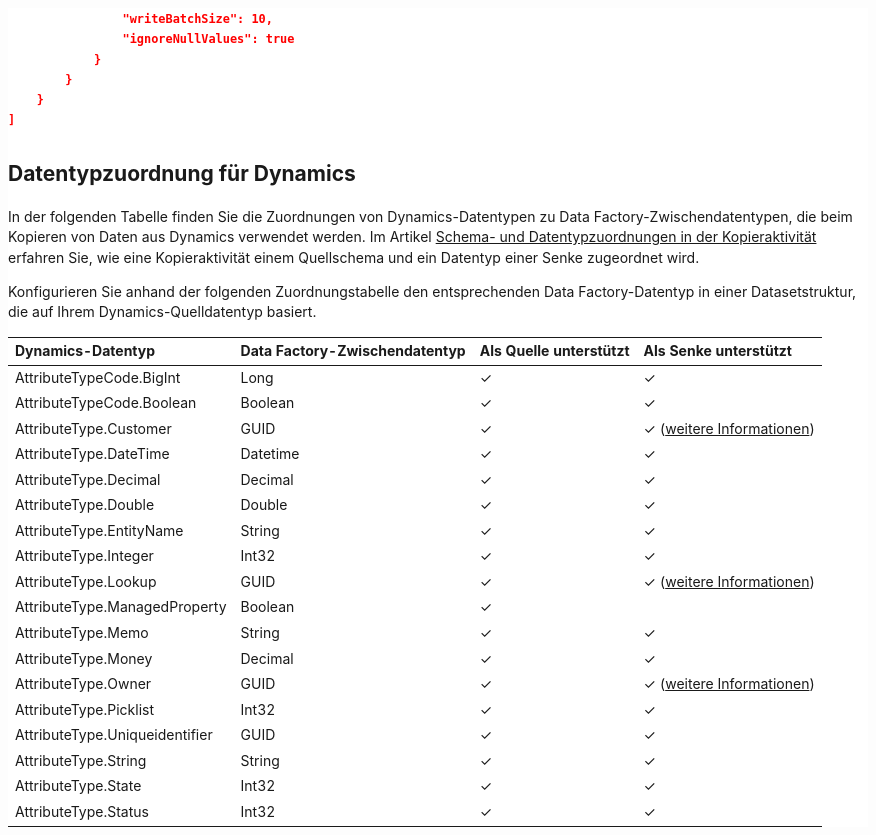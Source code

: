 ```json
                "writeBatchSize": 10,
                "ignoreNullValues": true
            }
        }
    }
]
```

## <a name="data-type-mapping-for-dynamics"></a>Datentypzuordnung für Dynamics

In der folgenden Tabelle finden Sie die Zuordnungen von Dynamics-Datentypen zu Data Factory-Zwischendatentypen, die beim Kopieren von Daten aus Dynamics verwendet werden. Im Artikel [Schema- und Datentypzuordnungen in der Kopieraktivität](copy-activity-schema-and-type-mapping.md) erfahren Sie, wie eine Kopieraktivität einem Quellschema und ein Datentyp einer Senke zugeordnet wird.

Konfigurieren Sie anhand der folgenden Zuordnungstabelle den entsprechenden Data Factory-Datentyp in einer Datasetstruktur, die auf Ihrem Dynamics-Quelldatentyp basiert.

| Dynamics-Datentyp | Data Factory-Zwischendatentyp | Als Quelle unterstützt | Als Senke unterstützt |
|:--- |:--- |:--- |:--- |
| AttributeTypeCode.BigInt | Long | ✓ | ✓ |
| AttributeTypeCode.Boolean | Boolean | ✓ | ✓ |
| AttributeType.Customer | GUID | ✓ | ✓ ([weitere Informationen](#writing-data-to-a-lookup-field)) |
| AttributeType.DateTime | Datetime | ✓ | ✓ |
| AttributeType.Decimal | Decimal | ✓ | ✓ |
| AttributeType.Double | Double | ✓ | ✓ |
| AttributeType.EntityName | String | ✓ | ✓ |
| AttributeType.Integer | Int32 | ✓ | ✓ |
| AttributeType.Lookup | GUID | ✓ | ✓ ([weitere Informationen](#writing-data-to-a-lookup-field)) |
| AttributeType.ManagedProperty | Boolean | ✓ | |
| AttributeType.Memo | String | ✓ | ✓ |
| AttributeType.Money | Decimal | ✓ | ✓ |
| AttributeType.Owner | GUID | ✓ | ✓ ([weitere Informationen](#writing-data-to-a-lookup-field)) |
| AttributeType.Picklist | Int32 | ✓ | ✓ |
| AttributeType.Uniqueidentifier | GUID | ✓ | ✓ |
| AttributeType.String | String | ✓ | ✓ |
| AttributeType.State | Int32 | ✓ | ✓ |
| AttributeType.Status | Int32 | ✓ | ✓ |
